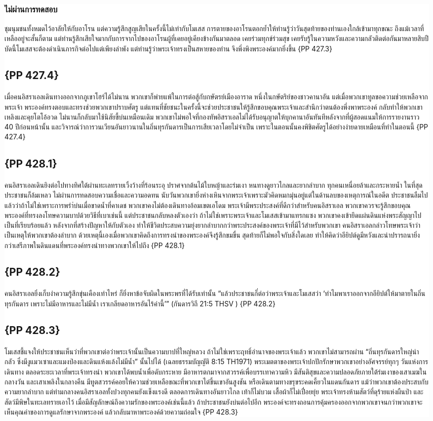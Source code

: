 ### ไม่ผ่านการทดสอบ

ชุมนุมชนทั้งหมดไว้อาลัยให้กับอาโรน แต่ความรู้สึกสูญเสียในครั้งนี้ไม่เท่ากับโมเสส การตายของอาโรนตอกย้ำให้ท่านรู้ว่าวันสุดท้ายของท่านเองใกล้เข้ามาทุกขณะ ถึงแม้เวลาที่เหลืออยู่จะสั้นก็ตาม แต่ท่านรู้สึกเสียใจมากกับการจากไปของอาโรนผู้ที่เคยอยู่เคียงข้างกันมาตลอด เคยร่วมทุกข์ร่วมสุข เคยรับรู้ในความหวังและความกลัวติดต่อกันมาหลายสิบปี บัดนี้โมเสสจะต้องดำเนินภารกิจต่อไปแต่เพียงลำพัง แต่ท่านรู้ว่าพระเจ้าทรงเป็นสหายของท่าน จึงพึ่งพิงพระองค์มากยิ่งขึ้น {PP 427.3}

## {PP 427.4}

เมื่อคนอิสราเอลเดินทางออกจากภูเขาโฮร์ได้ไม่นาน พวกเขาก็พ่ายแพ้ในการต่อสู้กับกษัตรย์เมืองอาราด หนึ่งในกษัตริย์ของชาวคานาอัน แต่เมื่อพวกเขาทูลขอความช่วยเหลือจากพระเจ้า พระองค์ทรงตอบและทรงช่วยพวกเขาปราบศัตรู แต่แทนที่ชัยชนะในครั้งนี้จะช่วยประชาชนให้รู้สึกขอบคุณพระเจ้าและสำนึกว่าตนต้องพึ่งพาพระองค์ กลับทำให้พวกเขาเหลิงและคุยโตโอ้อวด ไม่นานก็กลับมาใช้นิสัยขี้บ่นเหมือนเดิม พวกเขาไม่พอใจที่กองทัพอิสราเอลไม่ได้รับอนุญาตให้บุกคานาอันทันทีหลังจากที่ผู้สอดแนมให้การรายงานราว 40 ปีก่อนหน้านั้น และวิจารณ์ว่าการวนเวียนอันยาวนานในถิ่นทุรกันดารเป็นการเสียเวลาโดยไม่จำเป็น เพราะในตอนนั้นคงพิชิตศัตรูได้อย่างง่ายดายเหมือนที่ทำในตอนนี้ {PP 427.4}

## {PP 428.1}

คนอิสราเอลเดินยิงต่อไปทางทิศใต้ผ่านทะเลทรายเวิ้งว้างที่ร้อนระอุ ปราศจากต้นไม้ใบหญ้าและร่มเงา หนทางดูยาวไกลและยากลำบาก ทุกคนเหนื่อยล้าและกระหายน้ำ ในที่สุดประชาชนก็ล้มเหลว ไม่ผ่านการทดสอบความเชื่อและความอดทน นับวันพวกเขายิ่งห่างเหินจากพระเจ้าเพราะมัวคิดหมกมุ่นอยู่แต่ในด้านลบของเหตุการณ์ในอดีต ประชาชนลืมไปแล้วว่าถ้าไม่ใช่เพราะการพรำ่บ่นเมื่อขาดน้ำที่คาเดช พวกเขาคงไม่ต้องเดินทางอ้อมเขตเอโดม พระเจ้ามีพระประสงค์ที่ดีกว่าสำหรับคนอิสราเอล พวกเขาควรจะรู้สึกขอบคุณพระองค์ที่ทรงลงโทษความบาปด้วยวิธีที่เบาเช่นนี้ แต่ประชาชนกลับหลงตัวเองว่า ถ้าไม่ใช่เพราะพระเจ้าและโมเสสเข้ามาแทรกแซง พวกเขาคงเข้ายึดแผ่นดินแห่งพระสัญญาไปเป็นที่เรียบร้อยแล้ว หลังจากที่สร้างปัญหาให้กับตัวเอง ทำให้ชีวิตประสบความยุ่งยากลำบากกว่าพระประสงค์ของพระเจ้าที่มีไว้สำหรับพวกเขา คนอิสราเอลกล่าวโทษพระเจ้าว่าเป็นเหตุให้พวกเขาต้องลำบาก ด้วยเหตุนี้เองเมื่อพวกเขาคิดถึงการทรงนำของพระองค์จึงรู้สึกขมขื่น สุดท้ายก็ไม่พอใจกับสิ่งใดเลย ทำให้คิดว่าอียิปต์ดูมีหวังและน่าปรารถนายิ่งกว่าเสรีภาพในดินแดนที่พระองค์ทรงนำทางพวกเขาให้ไปถึง {PP 428.1}

## {PP 428.2}

คนอิสราเอลยิ่งเก็บงำความรู้สึกขุ่นเคืองเท่าไหร่ ก็ยิ่งหาข้อจับผิดในพระพรที่ได้รับเท่านั้น “แล้วประชาชนก็่ต่อว่าพระเจ้าและโมเสสว่า ‘ทำไมพาเราออกจากอียิปต์ให้มาตายในถิ่นทุรกันดาร เพราะไม่มีอาหารและไม่มีน้ำ เราเกลียดอาหารอันไร้ค่านี้’” (กันดารวิถี 21:5 THSV ) {PP 428.2}

## {PP 428.3}

โมเสสชี้แจงให้ประชาชนเห็นว่าที่พวกเขาต่อว่าพระเจ้านั้นเป็นความบาปที่ใหญ่หลวง ถ้าไม่ใช่เพราะฤทธิ์อำนาจของพระเจ้าแล้ว พวกเขาไม่สามารถผ่าน “ถิ่นทุรกันดารใหญ่น่ากลัว ซึ่งมีงูแมวเซาและแมงป่องและดินแห้งแล้งไม่มีน้ำ” นั้นไปได้ (เฉลยธรรมบัญญัติ 8:15 TH1971) พระเมตตาของพระเจ้าปกปักรักษาพวกเขาอย่างอัศจรรย์ทุกๆ วันแห่งการเดินทาง ตลอดระยะเวลาที่พระเจ้าทรงนำ พวกเขาได้พบน้ำเพื่อดับกระหาย มีอาหารตกมาจากสวรรค์เพื่อบรรเทาความหิว มีสันติสุขและความปลอดภัยภายใต้ร่มเงาของเสาเมฆในกลางวัน และเสาเพลิงในกลางคืน มีทูตสวรรค์คอยให้ความช่วยเหลือขณะที่พวกเขาไต่ขึ้นเขาอันสูงชัน หรือเดินตามทางขรุขระคดเคี้ยวในแดนกันดาร แม้ว่าพวกเขาต้องประสบกับความยากลำบาก แต่ท่ามกลางคนอิสราเอลทั้งปวงทุกคนยังแข็งแรงดี ตลอดการเดินทางอันยาวไกล เท้าก็ไม่บวม เสื้อผ้าก็ไม่เปื่อยยุ่ย พระเจ้าทรงห้ามสัตว์ที่ดุร้ายแห่งผืนป่า และสัตว์มีพิษในทะเลทรายเอาไว้ เมื่อมีสัญลักษณ์ถึงความรักของพระองค์เช่นนี้แล้ว ถ้าประชาชนยังบ่นต่อไปอีก พระองค์จะทรงถอนการคุ้มครองออกจากพวกเขาจนกว่าพวกเขาจะเห็นคุณค่าของการดูแลรักษาจากพระองค์ แล้วกลับมาหาพระองค์ด้วยความถ่อมใจ {PP 428.3}
